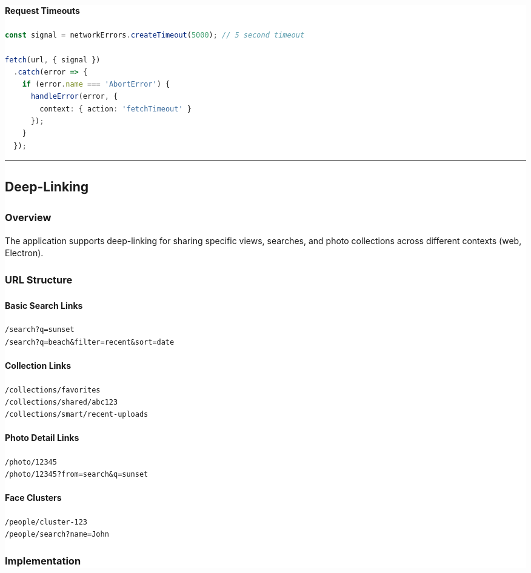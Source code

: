 ```typescript
```

#### Request Timeouts
```typescript
const signal = networkErrors.createTimeout(5000); // 5 second timeout

fetch(url, { signal })
  .catch(error => {
    if (error.name === 'AbortError') {
      handleError(error, {
        context: { action: 'fetchTimeout' }
      });
    }
  });
```

---

## Deep-Linking

### Overview
The application supports deep-linking for sharing specific views, searches, and photo collections across different contexts (web, Electron).

### URL Structure

#### Basic Search Links
```
/search?q=sunset
/search?q=beach&filter=recent&sort=date
```

#### Collection Links
```
/collections/favorites
/collections/shared/abc123
/collections/smart/recent-uploads
```

#### Photo Detail Links
```
/photo/12345
/photo/12345?from=search&q=sunset
```

#### Face Clusters
```
/people/cluster-123
/people/search?name=John
```

### Implementation
